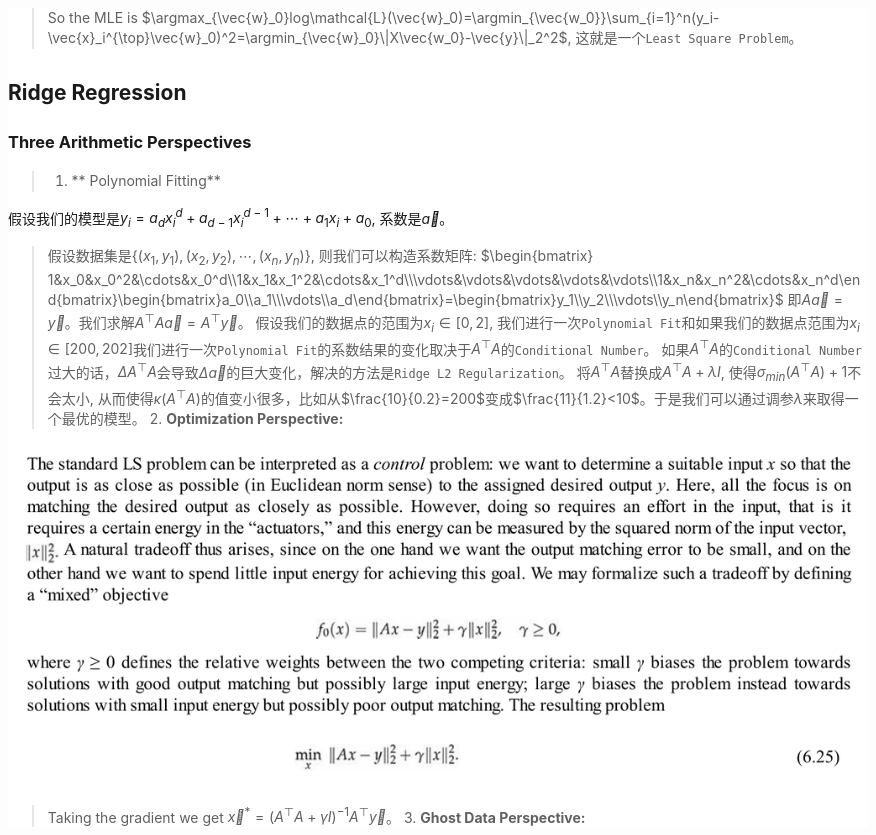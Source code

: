 > So the MLE is $\argmax_{\vec{w}_0}log\mathcal{L}(\vec{w}_0)=\argmin_{\vec{w_0}}\sum_{i=1}^n(y_i-\vec{x}_i^{\top}\vec{w}_0)^2=\argmin_{\vec{w}_0}\|X\vec{w_0}-\vec{y}\|_2^2$, 这就是一个`Least Square Problem`。



## Ridge Regression
### Three Arithmetic Perspectives
> 1. ** Polynomial Fitting**
> 
假设我们的模型是$y_i=a_dx_i^d+a_{d-1}x_i^{d-1}+\cdots+a_1x_i+a_0$, 系数是$\vec{a}$。
> 假设数据集是$\{(x_1,y_1),(x_2,y_2),\cdots, (x_n,y_n)\}$, 则我们可以构造系数矩阵:
> $\begin{bmatrix} 1&x_0&x_0^2&\cdots&x_0^d\\1&x_1&x_1^2&\cdots&x_1^d\\\vdots&\vdots&\vdots&\vdots&\vdots\\1&x_n&x_n^2&\cdots&x_n^d\end{bmatrix}\begin{bmatrix}a_0\\a_1\\\vdots\\a_d\end{bmatrix}=\begin{bmatrix}y_1\\y_2\\\vdots\\y_n\end{bmatrix}$
> 即$A\vec{a}=\vec{y}$。我们求解$A^{\top}A\vec{a}=A^{\top}\vec{y}$。
> 假设我们的数据点的范围为$x_i\in[0,2]$, 我们进行一次`Polynomial Fit`和如果我们的数据点范围为$x_i\in [200,202]$我们进行一次`Polynomial Fit`的系数结果的变化取决于$A^{\top}A$的`Conditional Number`。
> 如果$A^{\top}A$的`Conditional Number`过大的话，$\Delta A^{\top}A$会导致$\Delta \vec{a}$的巨大变化，解决的方法是`Ridge L2 Regularization`。
> 将$A^{\top}A$替换成$A^{\top}A+\lambda I$, 使得$\sigma_{min}(A^{\top}A)+1$不会太小, 从而使得$\kappa(A^{\top}A)$的值变小很多，比如从$\frac{10}{0.2}=200$变成$\frac{11}{1.2}<10$。于是我们可以通过调参$\lambda$来取得一个最优的模型。
> 2. **Optimization Perspective:**
> 
![image.png](./_Least_Square_Regression.assets/20231023_2251091734.png)
> Taking the gradient we get $\vec{x}^*=(A^{\top}A+\gamma I)^{-1}A^{\top}\vec{y}$。
> 3. **Ghost Data Perspective:**
> 